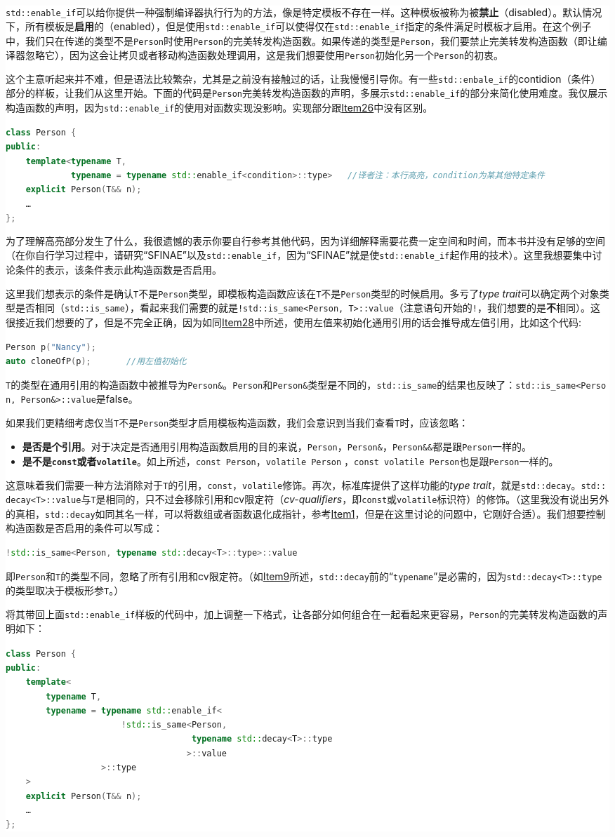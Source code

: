 `std::enable_if`可以给你提供一种强制编译器执行行为的方法，像是特定模板不存在一样。这种模板被称为被**禁止**（disabled）。默认情况下，所有模板是**启用**的（enabled），但是使用`std::enable_if`可以使得仅在`std::enable_if`指定的条件满足时模板才启用。在这个例子中，我们只在传递的类型不是`Person`时使用`Person`的完美转发构造函数。如果传递的类型是`Person`，我们要禁止完美转发构造函数（即让编译器忽略它），因为这会让拷贝或者移动构造函数处理调用，这是我们想要使用`Person`初始化另一个`Person`的初衷。

这个主意听起来并不难，但是语法比较繁杂，尤其是之前没有接触过的话，让我慢慢引导你。有一些`std::enbale_if`的contidion（条件）部分的样板，让我们从这里开始。下面的代码是`Person`完美转发构造函数的声明，多展示`std::enable_if`的部分来简化使用难度。我仅展示构造函数的声明，因为`std::enable_if`的使用对函数实现没影响。实现部分跟[Item26](https://benbenzi.space/others/EffectiveModernCppChinese/5.RRefMovSemPerfForw/item26/)中没有区别。

```cpp
class Person {
public:
    template<typename T,
             typename = typename std::enable_if<condition>::type>   //译者注：本行高亮，condition为某其他特定条件
    explicit Person(T&& n);
    …
};
```

为了理解高亮部分发生了什么，我很遗憾的表示你要自行参考其他代码，因为详细解释需要花费一定空间和时间，而本书并没有足够的空间（在你自行学习过程中，请研究“SFINAE”以及`std::enable_if`，因为“SFINAE”就是使`std::enable_if`起作用的技术）。这里我想要集中讨论条件的表示，该条件表示此构造函数是否启用。

这里我们想表示的条件是确认`T`不是`Person`类型，即模板构造函数应该在`T`不是`Person`类型的时候启用。多亏了*type trait*可以确定两个对象类型是否相同（`std::is_same`），看起来我们需要的就是`!std::is_same<Person, T>::value`（注意语句开始的`!`，我们想要的是**不**相同）。这很接近我们想要的了，但是不完全正确，因为如同[Item28](https://benbenzi.space/others/EffectiveModernCppChinese/5.RRefMovSemPerfForw/item28/)中所述，使用左值来初始化通用引用的话会推导成左值引用，比如这个代码:

```cpp
Person p("Nancy");
auto cloneOfP(p);       //用左值初始化
```

`T`的类型在通用引用的构造函数中被推导为`Person&`。`Person`和`Person&`类型是不同的，`std::is_same`的结果也反映了：`std::is_same<Person, Person&>::value`是false。

如果我们更精细考虑仅当`T`不是`Person`类型才启用模板构造函数，我们会意识到当我们查看`T`时，应该忽略：

- **是否是个引用**。对于决定是否通用引用构造函数启用的目的来说，`Person`，`Person&`，`Person&&`都是跟`Person`一样的。
- **是不是`const`或者`volatile`**。如上所述，`const Person`，`volatile Person` ，`const volatile Person`也是跟`Person`一样的。

这意味着我们需要一种方法消除对于`T`的引用，`const`，`volatile`修饰。再次，标准库提供了这样功能的*type trait*，就是`std::decay`。`std::decay<T>::value`与`T`是相同的，只不过会移除引用和cv限定符（*cv-qualifiers*，即`const`或`volatile`标识符）的修饰。（这里我没有说出另外的真相，`std::decay`如同其名一样，可以将数组或者函数退化成指针，参考[Item1](https://benbenzi.space/others/EffectiveModernCppChinese/1.DeducingTypes/item1/)，但是在这里讨论的问题中，它刚好合适）。我们想要控制构造函数是否启用的条件可以写成：

```cpp
!std::is_same<Person, typename std::decay<T>::type>::value
```

即`Person`和`T`的类型不同，忽略了所有引用和cv限定符。（如[Item9](https://benbenzi.space/others/EffectiveModernCppChinese/3.MovingToModernCpp/item9/)所述，`std::decay`前的“`typename`”是必需的，因为`std::decay<T>::type`的类型取决于模板形参`T`。）

将其带回上面`std::enable_if`样板的代码中，加上调整一下格式，让各部分如何组合在一起看起来更容易，`Person`的完美转发构造函数的声明如下：

```cpp
class Person {
public:
    template<
        typename T,
        typename = typename std::enable_if<
                       !std::is_same<Person, 
                                     typename std::decay<T>::type
                                    >::value
                   >::type
    >
    explicit Person(T&& n);
    …
};
```
